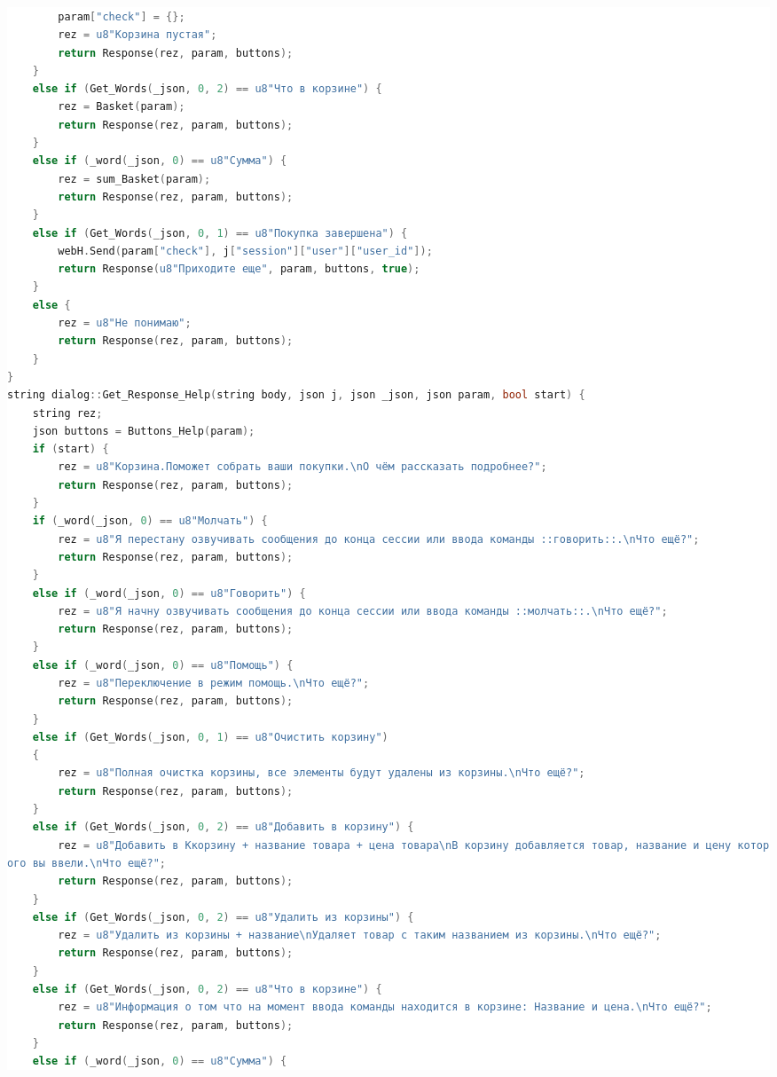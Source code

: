 ```C++
		param["check"] = {};
		rez = u8"Корзина пустая";
		return Response(rez, param, buttons);
	}
	else if (Get_Words(_json, 0, 2) == u8"Что в корзине") {
		rez = Basket(param);
		return Response(rez, param, buttons);
	}
	else if (_word(_json, 0) == u8"Сумма") {
		rez = sum_Basket(param);
		return Response(rez, param, buttons);
	}
	else if (Get_Words(_json, 0, 1) == u8"Покупка завершена") {
		webH.Send(param["check"], j["session"]["user"]["user_id"]);
		return Response(u8"Приходите еще", param, buttons, true);
	}
	else {
		rez = u8"Не понимаю";
		return Response(rez, param, buttons);
	}
}
string dialog::Get_Response_Help(string body, json j, json _json, json param, bool start) {
	string rez;
	json buttons = Buttons_Help(param);
	if (start) {
		rez = u8"Корзина.Поможет собрать ваши покупки.\nО чём рассказать подробнее?";
		return Response(rez, param, buttons);
	}
	if (_word(_json, 0) == u8"Молчать") {
		rez = u8"Я перестану озвучивать сообщения до конца сессии или ввода команды ::говорить::.\nЧто ещё?";
		return Response(rez, param, buttons);
	}
	else if (_word(_json, 0) == u8"Говорить") {
		rez = u8"Я начну озвучивать сообщения до конца сессии или ввода команды ::молчать::.\nЧто ещё?";
		return Response(rez, param, buttons);
	}
	else if (_word(_json, 0) == u8"Помощь") {
		rez = u8"Переключение в режим помощь.\nЧто ещё?";
		return Response(rez, param, buttons);
	}
	else if (Get_Words(_json, 0, 1) == u8"Очистить корзину")
	{
		rez = u8"Полная очистка корзины, все элементы будут удалены из корзины.\nЧто ещё?";
		return Response(rez, param, buttons);
	}
	else if (Get_Words(_json, 0, 2) == u8"Добавить в корзину") {
		rez = u8"Добавить в Ккорзину + название товара + цена товара\nВ корзину добавляется товар, название и цену которого вы ввели.\nЧто ещё?";
		return Response(rez, param, buttons);
	}
	else if (Get_Words(_json, 0, 2) == u8"Удалить из корзины") {
		rez = u8"Удалить из корзины + название\nУдаляет товар с таким названием из корзины.\nЧто ещё?";
		return Response(rez, param, buttons);
	}
	else if (Get_Words(_json, 0, 2) == u8"Что в корзине") {
		rez = u8"Информация о том что на момент ввода команды находится в корзине: Название и цена.\nЧто ещё?";
		return Response(rez, param, buttons);
	}
	else if (_word(_json, 0) == u8"Сумма") {
```
